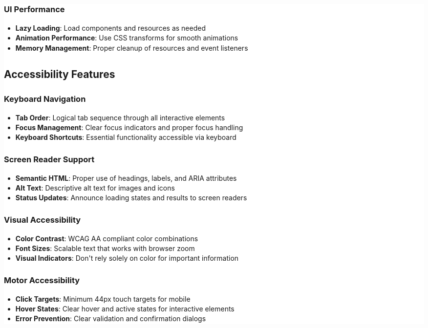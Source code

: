 ### UI Performance
- **Lazy Loading**: Load components and resources as needed
- **Animation Performance**: Use CSS transforms for smooth animations
- **Memory Management**: Proper cleanup of resources and event listeners

## Accessibility Features

### Keyboard Navigation
- **Tab Order**: Logical tab sequence through all interactive elements
- **Focus Management**: Clear focus indicators and proper focus handling
- **Keyboard Shortcuts**: Essential functionality accessible via keyboard

### Screen Reader Support
- **Semantic HTML**: Proper use of headings, labels, and ARIA attributes
- **Alt Text**: Descriptive alt text for images and icons
- **Status Updates**: Announce loading states and results to screen readers

### Visual Accessibility
- **Color Contrast**: WCAG AA compliant color combinations
- **Font Sizes**: Scalable text that works with browser zoom
- **Visual Indicators**: Don't rely solely on color for important information

### Motor Accessibility
- **Click Targets**: Minimum 44px touch targets for mobile
- **Hover States**: Clear hover and active states for interactive elements
- **Error Prevention**: Clear validation and confirmation dialogs